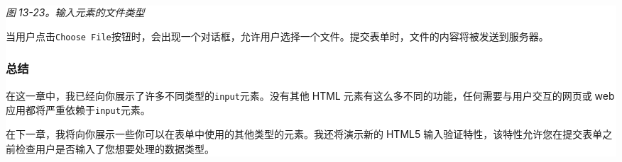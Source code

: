 *图 13-23。输入元素的文件类型*

当用户点击`Choose File`按钮时，会出现一个对话框，允许用户选择一个文件。提交表单时，文件的内容将被发送到服务器。

### 总结

在这一章中，我已经向你展示了许多不同类型的`input`元素。没有其他 HTML 元素有这么多不同的功能，任何需要与用户交互的网页或 web 应用都将严重依赖于`input`元素。

在下一章，我将向你展示一些你可以在表单中使用的其他类型的元素。我还将演示新的 HTML5 输入验证特性，该特性允许您在提交表单之前检查用户是否输入了您想要处理的数据类型。